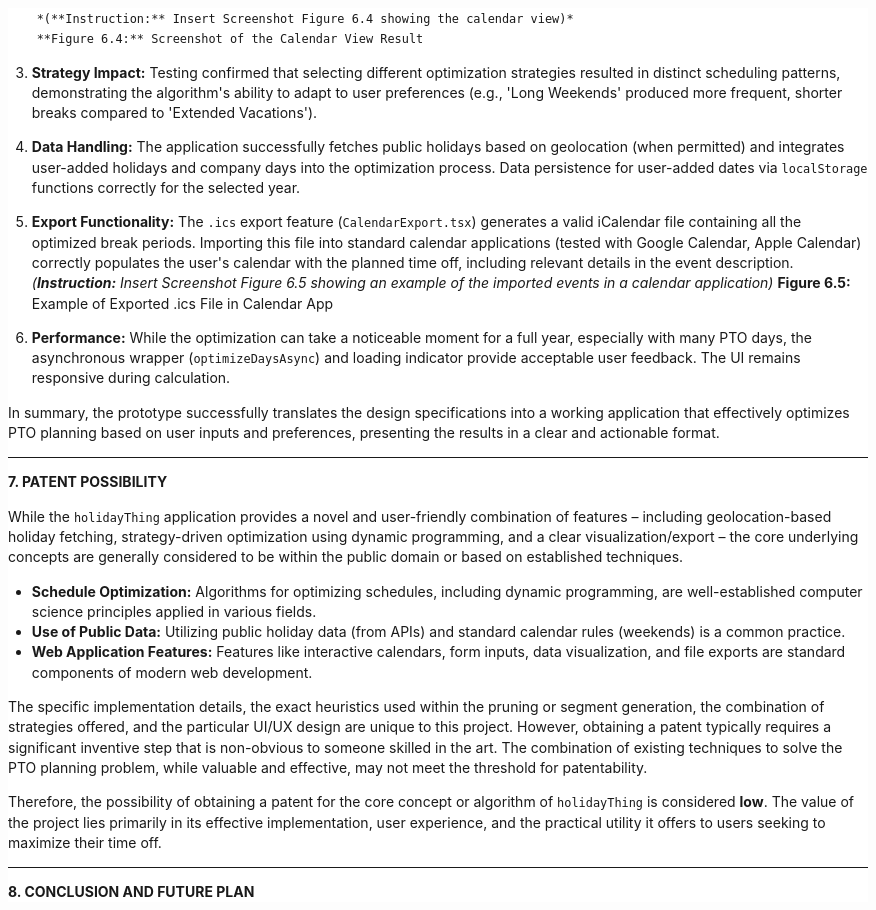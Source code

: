         *(**Instruction:** Insert Screenshot Figure 6.4 showing the calendar view)*
        **Figure 6.4:** Screenshot of the Calendar View Result

3.  **Strategy Impact:** Testing confirmed that selecting different optimization strategies resulted in distinct scheduling patterns, demonstrating the algorithm's ability to adapt to user preferences (e.g., 'Long Weekends' produced more frequent, shorter breaks compared to 'Extended Vacations').

4.  **Data Handling:** The application successfully fetches public holidays based on geolocation (when permitted) and integrates user-added holidays and company days into the optimization process. Data persistence for user-added dates via `localStorage` functions correctly for the selected year.

5.  **Export Functionality:** The `.ics` export feature (`CalendarExport.tsx`) generates a valid iCalendar file containing all the optimized break periods. Importing this file into standard calendar applications (tested with Google Calendar, Apple Calendar) correctly populates the user's calendar with the planned time off, including relevant details in the event description.
    *(**Instruction:** Insert Screenshot Figure 6.5 showing an example of the imported events in a calendar application)*
    **Figure 6.5:** Example of Exported .ics File in Calendar App

6.  **Performance:** While the optimization can take a noticeable moment for a full year, especially with many PTO days, the asynchronous wrapper (`optimizeDaysAsync`) and loading indicator provide acceptable user feedback. The UI remains responsive during calculation.

In summary, the prototype successfully translates the design specifications into a working application that effectively optimizes PTO planning based on user inputs and preferences, presenting the results in a clear and actionable format.

---

**7. PATENT POSSIBILITY**

While the `holidayThing` application provides a novel and user-friendly combination of features – including geolocation-based holiday fetching, strategy-driven optimization using dynamic programming, and a clear visualization/export – the core underlying concepts are generally considered to be within the public domain or based on established techniques.

*   **Schedule Optimization:** Algorithms for optimizing schedules, including dynamic programming, are well-established computer science principles applied in various fields.
*   **Use of Public Data:** Utilizing public holiday data (from APIs) and standard calendar rules (weekends) is a common practice.
*   **Web Application Features:** Features like interactive calendars, form inputs, data visualization, and file exports are standard components of modern web development.

The specific implementation details, the exact heuristics used within the pruning or segment generation, the combination of strategies offered, and the particular UI/UX design are unique to this project. However, obtaining a patent typically requires a significant inventive step that is non-obvious to someone skilled in the art. The combination of existing techniques to solve the PTO planning problem, while valuable and effective, may not meet the threshold for patentability.

Therefore, the possibility of obtaining a patent for the core concept or algorithm of `holidayThing` is considered **low**. The value of the project lies primarily in its effective implementation, user experience, and the practical utility it offers to users seeking to maximize their time off.

---

**8. CONCLUSION AND FUTURE PLAN**
